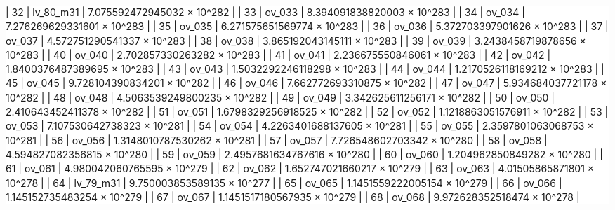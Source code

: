 | 32 | lv_80_m31 | 7.075592472945032 × 10^282 |
| 33 | ov_033 | 8.394091838820003 × 10^283 |
| 34 | ov_034 | 7.276269629331601 × 10^283 |
| 35 | ov_035 | 6.271575651569774 × 10^283 |
| 36 | ov_036 | 5.372703397901626 × 10^283 |
| 37 | ov_037 | 4.572751290541337 × 10^283 |
| 38 | ov_038 | 3.865192043145111 × 10^283 |
| 39 | ov_039 | 3.2438458719878656 × 10^283 |
| 40 | ov_040 | 2.702857330263282 × 10^283 |
| 41 | ov_041 | 2.236675550846061 × 10^283 |
| 42 | ov_042 | 1.8400376487389695 × 10^283 |
| 43 | ov_043 | 1.5032292246118298 × 10^283 |
| 44 | ov_044 | 1.2170526118169212 × 10^283 |
| 45 | ov_045 | 9.728104390834201 × 10^282 |
| 46 | ov_046 | 7.662772693310875 × 10^282 |
| 47 | ov_047 | 5.934684037721178 × 10^282 |
| 48 | ov_048 | 4.5063539249800235 × 10^282 |
| 49 | ov_049 | 3.342625611256171 × 10^282 |
| 50 | ov_050 | 2.410643452411378 × 10^282 |
| 51 | ov_051 | 1.6798329256918525 × 10^282 |
| 52 | ov_052 | 1.1218863051576911 × 10^282 |
| 53 | ov_053 | 7.107530642738323 × 10^281 |
| 54 | ov_054 | 4.2263401688137605 × 10^281 |
| 55 | ov_055 | 2.3597801063068753 × 10^281 |
| 56 | ov_056 | 1.3148010787530262 × 10^281 |
| 57 | ov_057 | 7.726548602703342 × 10^280 |
| 58 | ov_058 | 4.594827082356815 × 10^280 |
| 59 | ov_059 | 2.4957681634767616 × 10^280 |
| 60 | ov_060 | 1.204962850849282 × 10^280 |
| 61 | ov_061 | 4.980042060765595 × 10^279 |
| 62 | ov_062 | 1.652747021660217 × 10^279 |
| 63 | ov_063 | 4.01505865871801 × 10^278 |
| 64 | lv_79_m31 | 9.750003853589135 × 10^277 |
| 65 | ov_065 | 1.1451559222005154 × 10^279 |
| 66 | ov_066 | 1.145152735483254 × 10^279 |
| 67 | ov_067 | 1.1451517180567935 × 10^279 |
| 68 | ov_068 | 9.972628352518474 × 10^278 |